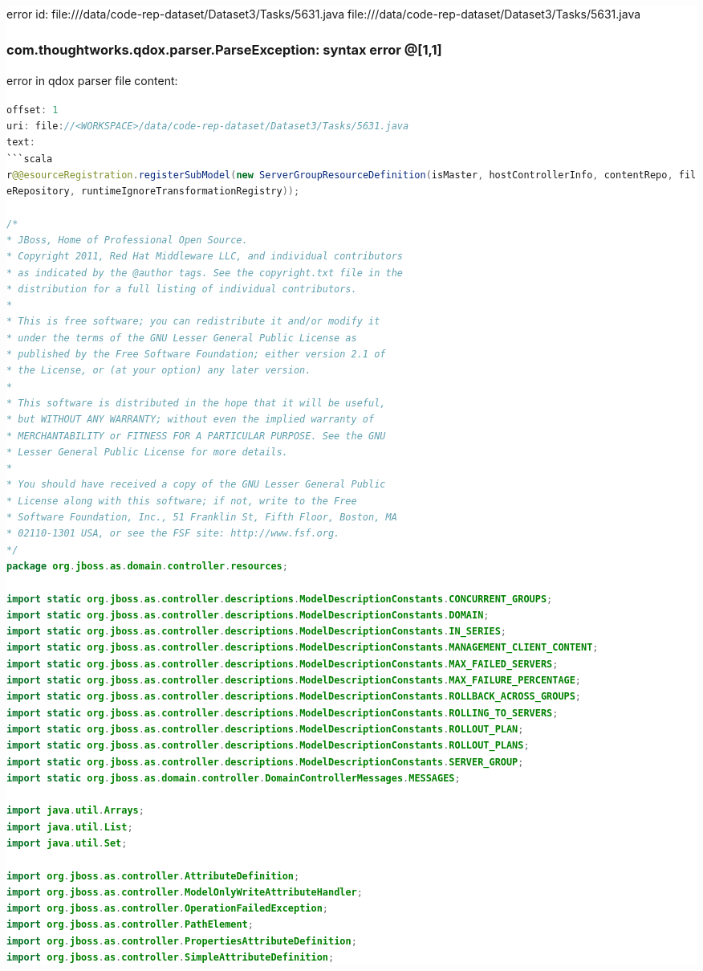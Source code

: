 error id: file://<WORKSPACE>/data/code-rep-dataset/Dataset3/Tasks/5631.java
file://<WORKSPACE>/data/code-rep-dataset/Dataset3/Tasks/5631.java
### com.thoughtworks.qdox.parser.ParseException: syntax error @[1,1]

error in qdox parser
file content:
```java
offset: 1
uri: file://<WORKSPACE>/data/code-rep-dataset/Dataset3/Tasks/5631.java
text:
```scala
r@@esourceRegistration.registerSubModel(new ServerGroupResourceDefinition(isMaster, hostControllerInfo, contentRepo, fileRepository, runtimeIgnoreTransformationRegistry));

/*
* JBoss, Home of Professional Open Source.
* Copyright 2011, Red Hat Middleware LLC, and individual contributors
* as indicated by the @author tags. See the copyright.txt file in the
* distribution for a full listing of individual contributors.
*
* This is free software; you can redistribute it and/or modify it
* under the terms of the GNU Lesser General Public License as
* published by the Free Software Foundation; either version 2.1 of
* the License, or (at your option) any later version.
*
* This software is distributed in the hope that it will be useful,
* but WITHOUT ANY WARRANTY; without even the implied warranty of
* MERCHANTABILITY or FITNESS FOR A PARTICULAR PURPOSE. See the GNU
* Lesser General Public License for more details.
*
* You should have received a copy of the GNU Lesser General Public
* License along with this software; if not, write to the Free
* Software Foundation, Inc., 51 Franklin St, Fifth Floor, Boston, MA
* 02110-1301 USA, or see the FSF site: http://www.fsf.org.
*/
package org.jboss.as.domain.controller.resources;

import static org.jboss.as.controller.descriptions.ModelDescriptionConstants.CONCURRENT_GROUPS;
import static org.jboss.as.controller.descriptions.ModelDescriptionConstants.DOMAIN;
import static org.jboss.as.controller.descriptions.ModelDescriptionConstants.IN_SERIES;
import static org.jboss.as.controller.descriptions.ModelDescriptionConstants.MANAGEMENT_CLIENT_CONTENT;
import static org.jboss.as.controller.descriptions.ModelDescriptionConstants.MAX_FAILED_SERVERS;
import static org.jboss.as.controller.descriptions.ModelDescriptionConstants.MAX_FAILURE_PERCENTAGE;
import static org.jboss.as.controller.descriptions.ModelDescriptionConstants.ROLLBACK_ACROSS_GROUPS;
import static org.jboss.as.controller.descriptions.ModelDescriptionConstants.ROLLING_TO_SERVERS;
import static org.jboss.as.controller.descriptions.ModelDescriptionConstants.ROLLOUT_PLAN;
import static org.jboss.as.controller.descriptions.ModelDescriptionConstants.ROLLOUT_PLANS;
import static org.jboss.as.controller.descriptions.ModelDescriptionConstants.SERVER_GROUP;
import static org.jboss.as.domain.controller.DomainControllerMessages.MESSAGES;

import java.util.Arrays;
import java.util.List;
import java.util.Set;

import org.jboss.as.controller.AttributeDefinition;
import org.jboss.as.controller.ModelOnlyWriteAttributeHandler;
import org.jboss.as.controller.OperationFailedException;
import org.jboss.as.controller.PathElement;
import org.jboss.as.controller.PropertiesAttributeDefinition;
import org.jboss.as.controller.SimpleAttributeDefinition;
```